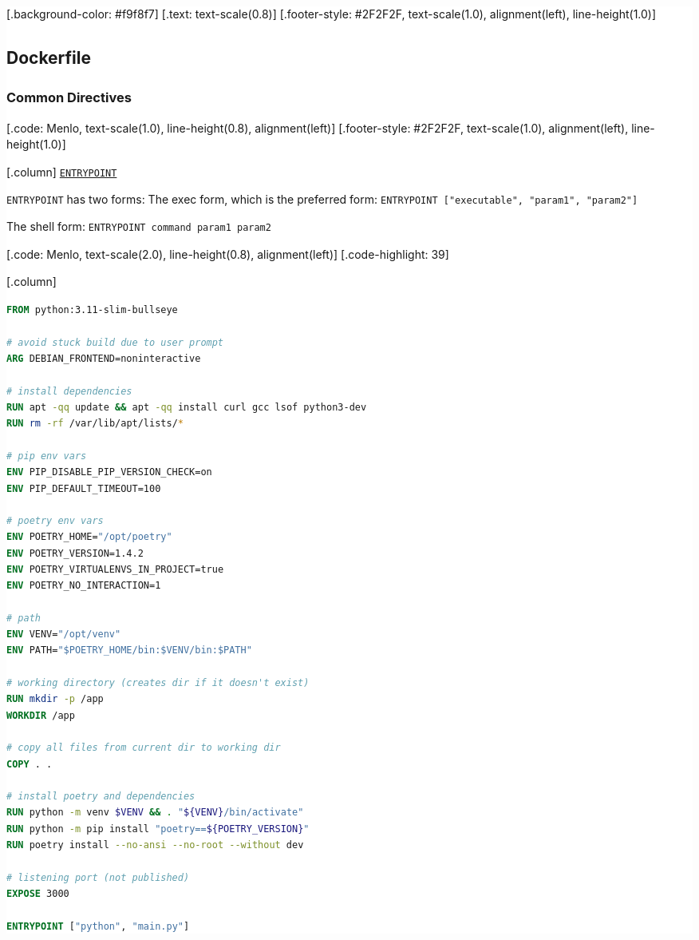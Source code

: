 
[.background-color: #f9f8f7]
[.text: text-scale(0.8)]
[.footer-style: #2F2F2F, text-scale(1.0), alignment(left), line-height(1.0)]

## Dockerfile

### Common Directives

[.code: Menlo, text-scale(1.0), line-height(0.8), alignment(left)]
[.footer-style: #2F2F2F, text-scale(1.0), alignment(left), line-height(1.0)]

[.column]
[`ENTRYPOINT`](https://docs.docker.com/engine/reference/builder/#entrypoint)

`ENTRYPOINT` has two forms:
The exec form, which is the preferred form:
`ENTRYPOINT ["executable", "param1", "param2"]`

The shell form:
`ENTRYPOINT command param1 param2`

[.code: Menlo, text-scale(2.0), line-height(0.8), alignment(left)]
[.code-highlight: 39]

[.column]
```dockerfile
FROM python:3.11-slim-bullseye

# avoid stuck build due to user prompt
ARG DEBIAN_FRONTEND=noninteractive

# install dependencies
RUN apt -qq update && apt -qq install curl gcc lsof python3-dev
RUN rm -rf /var/lib/apt/lists/*

# pip env vars
ENV PIP_DISABLE_PIP_VERSION_CHECK=on
ENV PIP_DEFAULT_TIMEOUT=100

# poetry env vars
ENV POETRY_HOME="/opt/poetry"
ENV POETRY_VERSION=1.4.2
ENV POETRY_VIRTUALENVS_IN_PROJECT=true
ENV POETRY_NO_INTERACTION=1

# path
ENV VENV="/opt/venv"
ENV PATH="$POETRY_HOME/bin:$VENV/bin:$PATH"

# working directory (creates dir if it doesn't exist)
RUN mkdir -p /app
WORKDIR /app

# copy all files from current dir to working dir
COPY . .

# install poetry and dependencies
RUN python -m venv $VENV && . "${VENV}/bin/activate"
RUN python -m pip install "poetry==${POETRY_VERSION}"
RUN poetry install --no-ansi --no-root --without dev

# listening port (not published)
EXPOSE 3000

ENTRYPOINT ["python", "main.py"]
```

[^freecodecamp]: [Docker vs Virtual Machine (VM) – Key Differences You Should Know](https://www.freecodecamp.org/news/docker-vs-vm-key-differences-you-should-know/)
[^docker-handbook]: [Containerization History - Docker Handbook](https://borosan.gitbook.io/docker-handbook/containerization-history)